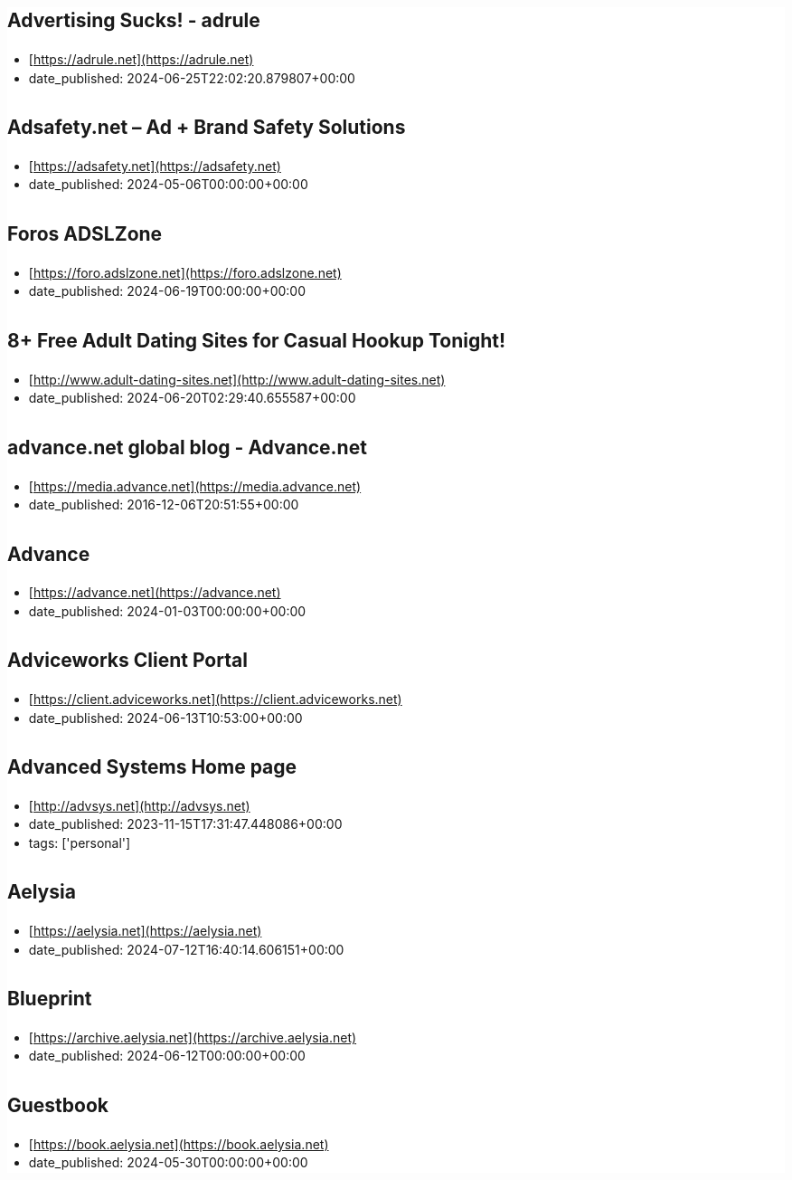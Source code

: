  ## Advertising Sucks! - adrule
 - [https://adrule.net](https://adrule.net)
 - date_published: 2024-06-25T22:02:20.879807+00:00

 ## Adsafety.net – Ad + Brand Safety Solutions
 - [https://adsafety.net](https://adsafety.net)
 - date_published: 2024-05-06T00:00:00+00:00

 ## Foros ADSLZone
 - [https://foro.adslzone.net](https://foro.adslzone.net)
 - date_published: 2024-06-19T00:00:00+00:00

 ## 8+ Free Adult Dating Sites for Casual Hookup Tonight!
 - [http://www.adult-dating-sites.net](http://www.adult-dating-sites.net)
 - date_published: 2024-06-20T02:29:40.655587+00:00

 ## advance.net global blog - 				Advance.net
 - [https://media.advance.net](https://media.advance.net)
 - date_published: 2016-12-06T20:51:55+00:00

 ## Advance
 - [https://advance.net](https://advance.net)
 - date_published: 2024-01-03T00:00:00+00:00

 ## Adviceworks Client Portal
 - [https://client.adviceworks.net](https://client.adviceworks.net)
 - date_published: 2024-06-13T10:53:00+00:00

 ## Advanced Systems Home page
 - [http://advsys.net](http://advsys.net)
 - date_published: 2023-11-15T17:31:47.448086+00:00
 - tags: ['personal']

 ## Aelysia
 - [https://aelysia.net](https://aelysia.net)
 - date_published: 2024-07-12T16:40:14.606151+00:00

 ## Blueprint
 - [https://archive.aelysia.net](https://archive.aelysia.net)
 - date_published: 2024-06-12T00:00:00+00:00

 ## Guestbook
 - [https://book.aelysia.net](https://book.aelysia.net)
 - date_published: 2024-05-30T00:00:00+00:00
